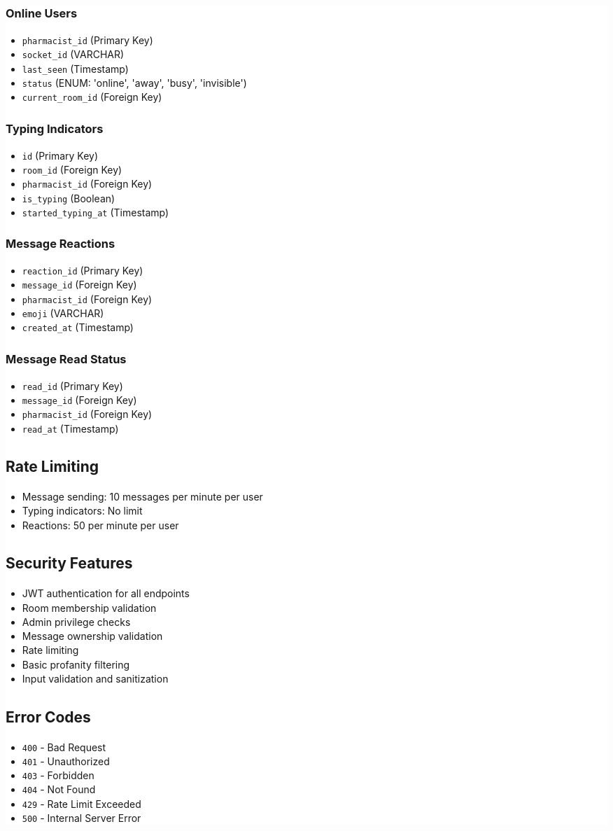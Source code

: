 ### Online Users
- `pharmacist_id` (Primary Key)
- `socket_id` (VARCHAR)
- `last_seen` (Timestamp)
- `status` (ENUM: 'online', 'away', 'busy', 'invisible')
- `current_room_id` (Foreign Key)

### Typing Indicators
- `id` (Primary Key)
- `room_id` (Foreign Key)
- `pharmacist_id` (Foreign Key)
- `is_typing` (Boolean)
- `started_typing_at` (Timestamp)

### Message Reactions
- `reaction_id` (Primary Key)
- `message_id` (Foreign Key)
- `pharmacist_id` (Foreign Key)
- `emoji` (VARCHAR)
- `created_at` (Timestamp)

### Message Read Status
- `read_id` (Primary Key)
- `message_id` (Foreign Key)
- `pharmacist_id` (Foreign Key)
- `read_at` (Timestamp)

## Rate Limiting
- Message sending: 10 messages per minute per user
- Typing indicators: No limit
- Reactions: 50 per minute per user

## Security Features
- JWT authentication for all endpoints
- Room membership validation
- Admin privilege checks
- Message ownership validation
- Rate limiting
- Basic profanity filtering
- Input validation and sanitization

## Error Codes
- `400` - Bad Request
- `401` - Unauthorized
- `403` - Forbidden
- `404` - Not Found
- `429` - Rate Limit Exceeded
- `500` - Internal Server Error
